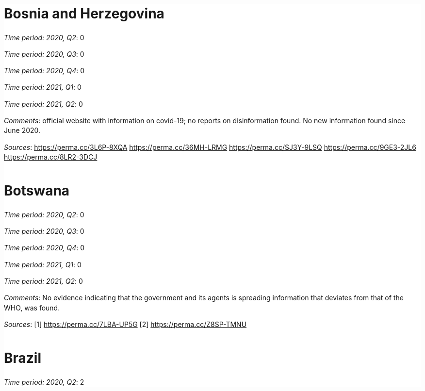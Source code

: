 

# Bosnia and Herzegovina 
*Time period: 2020, Q2*: 0

 
*Time period: 2020, Q3*: 0

 
*Time period: 2020, Q4*: 0

 
*Time period: 2021, Q1*: 0

 
*Time period: 2021, Q2*: 0

 

*Comments*:
 official website with information on covid-19; no reports on disinformation found. No new information found since June 2020. 

*Sources*:
 https://perma.cc/3L6P-8XQA
https://perma.cc/36MH-LRMG
https://perma.cc/SJ3Y-9LSQ
https://perma.cc/9GE3-2JL6
https://perma.cc/8LR2-3DCJ



# Botswana 
*Time period: 2020, Q2*: 0

 
*Time period: 2020, Q3*: 0

 
*Time period: 2020, Q4*: 0

 
*Time period: 2021, Q1*: 0

 
*Time period: 2021, Q2*: 0

 

*Comments*:
 No evidence indicating that the government and its agents is spreading information that deviates from that of the WHO, was found. 

*Sources*:
 [1]
https://perma.cc/7LBA-UP5G
[2]
https://perma.cc/Z8SP-TMNU



# Brazil 
*Time period: 2020, Q2*: 2
